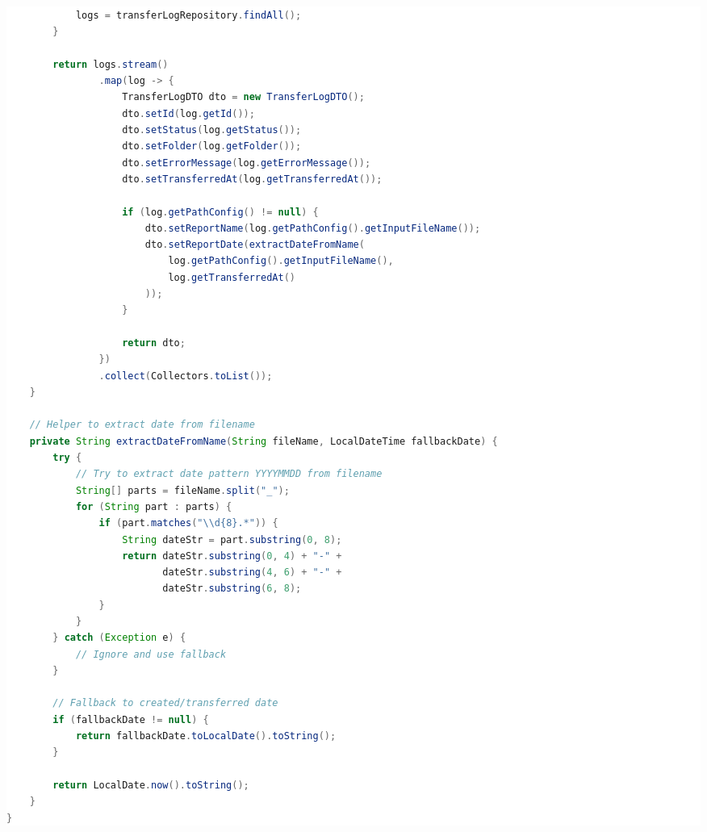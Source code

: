 ```java
            logs = transferLogRepository.findAll();
        }
        
        return logs.stream()
                .map(log -> {
                    TransferLogDTO dto = new TransferLogDTO();
                    dto.setId(log.getId());
                    dto.setStatus(log.getStatus());
                    dto.setFolder(log.getFolder());
                    dto.setErrorMessage(log.getErrorMessage());
                    dto.setTransferredAt(log.getTransferredAt());
                    
                    if (log.getPathConfig() != null) {
                        dto.setReportName(log.getPathConfig().getInputFileName());
                        dto.setReportDate(extractDateFromName(
                            log.getPathConfig().getInputFileName(), 
                            log.getTransferredAt()
                        ));
                    }
                    
                    return dto;
                })
                .collect(Collectors.toList());
    }
    
    // Helper to extract date from filename
    private String extractDateFromName(String fileName, LocalDateTime fallbackDate) {
        try {
            // Try to extract date pattern YYYYMMDD from filename
            String[] parts = fileName.split("_");
            for (String part : parts) {
                if (part.matches("\\d{8}.*")) {
                    String dateStr = part.substring(0, 8);
                    return dateStr.substring(0, 4) + "-" + 
                           dateStr.substring(4, 6) + "-" + 
                           dateStr.substring(6, 8);
                }
            }
        } catch (Exception e) {
            // Ignore and use fallback
        }
        
        // Fallback to created/transferred date
        if (fallbackDate != null) {
            return fallbackDate.toLocalDate().toString();
        }
        
        return LocalDate.now().toString();
    }
}
```
